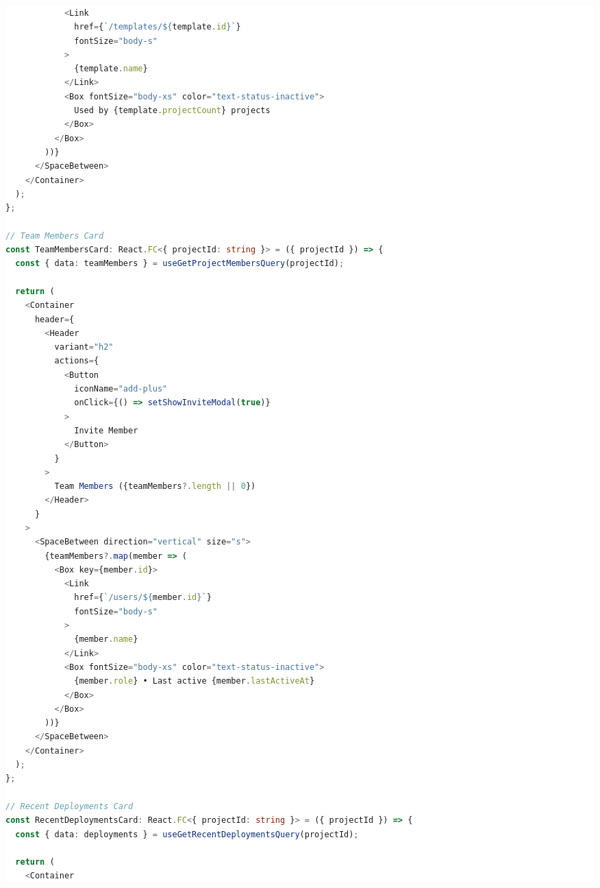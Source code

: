 ```typescript
            <Link 
              href={`/templates/${template.id}`}
              fontSize="body-s"
            >
              {template.name}
            </Link>
            <Box fontSize="body-xs" color="text-status-inactive">
              Used by {template.projectCount} projects
            </Box>
          </Box>
        ))}
      </SpaceBetween>
    </Container>
  );
};

// Team Members Card
const TeamMembersCard: React.FC<{ projectId: string }> = ({ projectId }) => {
  const { data: teamMembers } = useGetProjectMembersQuery(projectId);
  
  return (
    <Container
      header={
        <Header
          variant="h2"
          actions={
            <Button 
              iconName="add-plus"
              onClick={() => setShowInviteModal(true)}
            >
              Invite Member
            </Button>
          }
        >
          Team Members ({teamMembers?.length || 0})
        </Header>
      }
    >
      <SpaceBetween direction="vertical" size="s">
        {teamMembers?.map(member => (
          <Box key={member.id}>
            <Link 
              href={`/users/${member.id}`}
              fontSize="body-s"
            >
              {member.name}
            </Link>
            <Box fontSize="body-xs" color="text-status-inactive">
              {member.role} • Last active {member.lastActiveAt}
            </Box>
          </Box>
        ))}
      </SpaceBetween>
    </Container>
  );
};

// Recent Deployments Card
const RecentDeploymentsCard: React.FC<{ projectId: string }> = ({ projectId }) => {
  const { data: deployments } = useGetRecentDeploymentsQuery(projectId);
  
  return (
    <Container
```